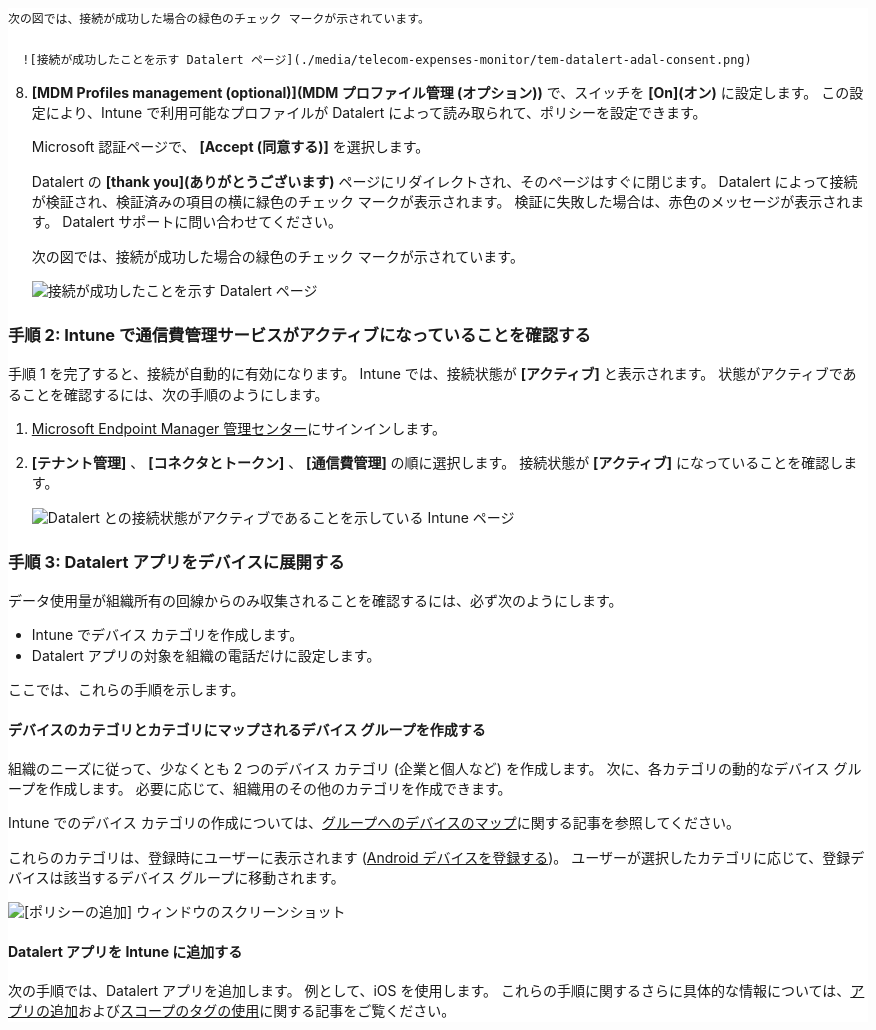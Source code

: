     次の図では、接続が成功した場合の緑色のチェック マークが示されています。

      ![接続が成功したことを示す Datalert ページ](./media/telecom-expenses-monitor/tem-datalert-adal-consent.png)

8. **[MDM Profiles management (optional)]\(MDM プロファイル管理 (オプション)\)** で、スイッチを **[On]\(オン\)** に設定します。 この設定により、Intune で利用可能なプロファイルが Datalert によって読み取られて、ポリシーを設定できます。 

    Microsoft 認証ページで、 **[Accept (同意する)]** を選択します。

    Datalert の **[thank you]\(ありがとうございます\)** ページにリダイレクトされ、そのページはすぐに閉じます。 Datalert によって接続が検証され、検証済みの項目の横に緑色のチェック マークが表示されます。 検証に失敗した場合は、赤色のメッセージが表示されます。 Datalert サポートに問い合わせてください。

    次の図では、接続が成功した場合の緑色のチェック マークが示されています。

   ![接続が成功したことを示す Datalert ページ](./media/telecom-expenses-monitor/tem-datalert-mdm-profiles.png)

### <a name="step-2-confirm-telecom-expense-management-is-active-in-intune"></a>手順 2: Intune で通信費管理サービスがアクティブになっていることを確認する

手順 1 を完了すると、接続が自動的に有効になります。 Intune では、接続状態が **[アクティブ]** と表示されます。 状態がアクティブであることを確認するには、次の手順のようにします。

1. [Microsoft Endpoint Manager 管理センター](https://go.microsoft.com/fwlink/?linkid=2109431)にサインインします。

2. **[テナント管理]** 、 **[コネクタとトークン]** 、 **[通信費管理]** の順に選択します。 接続状態が **[アクティブ]** になっていることを確認します。

   ![Datalert との接続状態がアクティブであることを示している Intune ページ](./media/telecom-expenses-monitor/tem-azure-portal-enable-service.png)

### <a name="step-3-deploy-the-datalert-app-to-devices"></a>手順 3: Datalert アプリをデバイスに展開する

データ使用量が組織所有の回線からのみ収集されることを確認するには、必ず次のようにします。

- Intune でデバイス カテゴリを作成します。
- Datalert アプリの対象を組織の電話だけに設定します。

ここでは、これらの手順を示します。

#### <a name="create-device-categories-and-device-groups-mapped-to-your-categories"></a>デバイスのカテゴリとカテゴリにマップされるデバイス グループを作成する

組織のニーズに従って、少なくとも 2 つのデバイス カテゴリ (企業と個人など) を作成します。 次に、各カテゴリの動的なデバイス グループを作成します。 必要に応じて、組織用のその他のカテゴリを作成できます。

Intune でのデバイス カテゴリの作成については、[グループへのデバイスのマップ](../enrollment/device-group-mapping.md)に関する記事を参照してください。

これらのカテゴリは、登録時にユーザーに表示されます ([Android デバイスを登録する](../enrollment/android-enroll.md))。 ユーザーが選択したカテゴリに応じて、登録デバイスは該当するデバイス グループに移動されます。

  ![[ポリシーの追加] ウィンドウのスクリーンショット](./media/telecom-expenses-monitor/tem-dynamic-membership-rules.png)

#### <a name="add-the-datalert-app-to-intune"></a>Datalert アプリを Intune に追加する

次の手順では、Datalert アプリを追加します。 例として、iOS を使用します。 これらの手順に関するさらに具体的な情報については、[アプリの追加](../apps/apps-add.md)および[スコープのタグの使用](../fundamentals/scope-tags.md)に関する記事をご覧ください。
